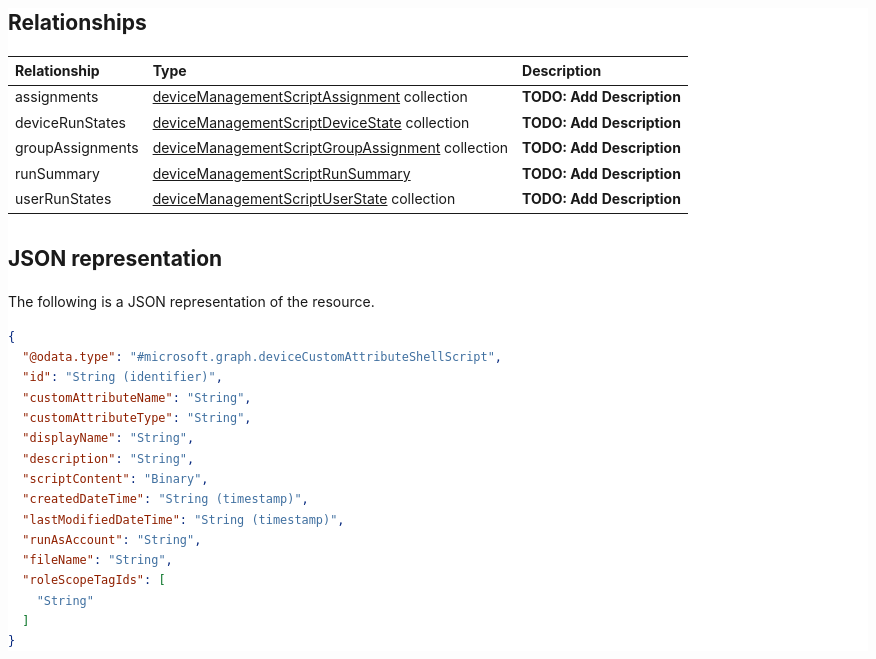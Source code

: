 ## Relationships
|Relationship|Type|Description|
|:---|:---|:---|
|assignments|[deviceManagementScriptAssignment](../resources/intune-devicemanagementscriptassignment.md) collection|**TODO: Add Description**|
|deviceRunStates|[deviceManagementScriptDeviceState](../resources/intune-devicemanagementscriptdevicestate.md) collection|**TODO: Add Description**|
|groupAssignments|[deviceManagementScriptGroupAssignment](../resources/intune-devicemanagementscriptgroupassignment.md) collection|**TODO: Add Description**|
|runSummary|[deviceManagementScriptRunSummary](../resources/intune-devicemanagementscriptrunsummary.md)|**TODO: Add Description**|
|userRunStates|[deviceManagementScriptUserState](../resources/intune-devicemanagementscriptuserstate.md) collection|**TODO: Add Description**|

## JSON representation
The following is a JSON representation of the resource.

``` json
{
  "@odata.type": "#microsoft.graph.deviceCustomAttributeShellScript",
  "id": "String (identifier)",
  "customAttributeName": "String",
  "customAttributeType": "String",
  "displayName": "String",
  "description": "String",
  "scriptContent": "Binary",
  "createdDateTime": "String (timestamp)",
  "lastModifiedDateTime": "String (timestamp)",
  "runAsAccount": "String",
  "fileName": "String",
  "roleScopeTagIds": [
    "String"
  ]
}
```

